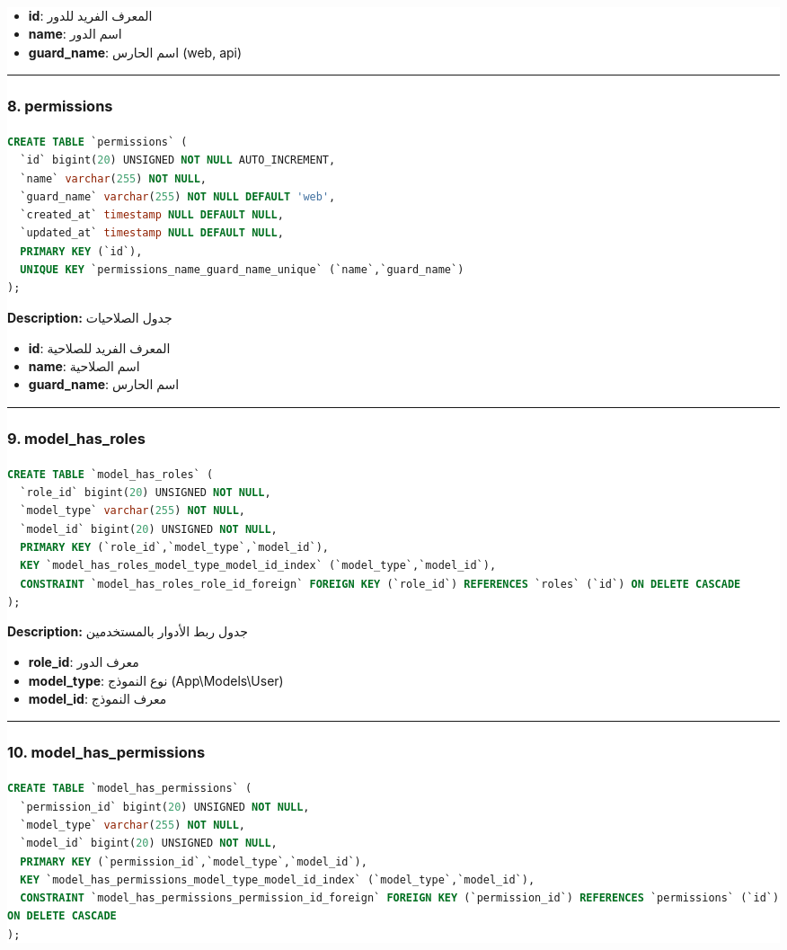 -   **id**: المعرف الفريد للدور
-   **name**: اسم الدور
-   **guard_name**: اسم الحارس (web, api)

---

### **8. permissions**

```sql
CREATE TABLE `permissions` (
  `id` bigint(20) UNSIGNED NOT NULL AUTO_INCREMENT,
  `name` varchar(255) NOT NULL,
  `guard_name` varchar(255) NOT NULL DEFAULT 'web',
  `created_at` timestamp NULL DEFAULT NULL,
  `updated_at` timestamp NULL DEFAULT NULL,
  PRIMARY KEY (`id`),
  UNIQUE KEY `permissions_name_guard_name_unique` (`name`,`guard_name`)
);
```

**Description:** جدول الصلاحيات

-   **id**: المعرف الفريد للصلاحية
-   **name**: اسم الصلاحية
-   **guard_name**: اسم الحارس

---

### **9. model_has_roles**

```sql
CREATE TABLE `model_has_roles` (
  `role_id` bigint(20) UNSIGNED NOT NULL,
  `model_type` varchar(255) NOT NULL,
  `model_id` bigint(20) UNSIGNED NOT NULL,
  PRIMARY KEY (`role_id`,`model_type`,`model_id`),
  KEY `model_has_roles_model_type_model_id_index` (`model_type`,`model_id`),
  CONSTRAINT `model_has_roles_role_id_foreign` FOREIGN KEY (`role_id`) REFERENCES `roles` (`id`) ON DELETE CASCADE
);
```

**Description:** جدول ربط الأدوار بالمستخدمين

-   **role_id**: معرف الدور
-   **model_type**: نوع النموذج (App\Models\User)
-   **model_id**: معرف النموذج

---

### **10. model_has_permissions**

```sql
CREATE TABLE `model_has_permissions` (
  `permission_id` bigint(20) UNSIGNED NOT NULL,
  `model_type` varchar(255) NOT NULL,
  `model_id` bigint(20) UNSIGNED NOT NULL,
  PRIMARY KEY (`permission_id`,`model_type`,`model_id`),
  KEY `model_has_permissions_model_type_model_id_index` (`model_type`,`model_id`),
  CONSTRAINT `model_has_permissions_permission_id_foreign` FOREIGN KEY (`permission_id`) REFERENCES `permissions` (`id`) ON DELETE CASCADE
);
```
